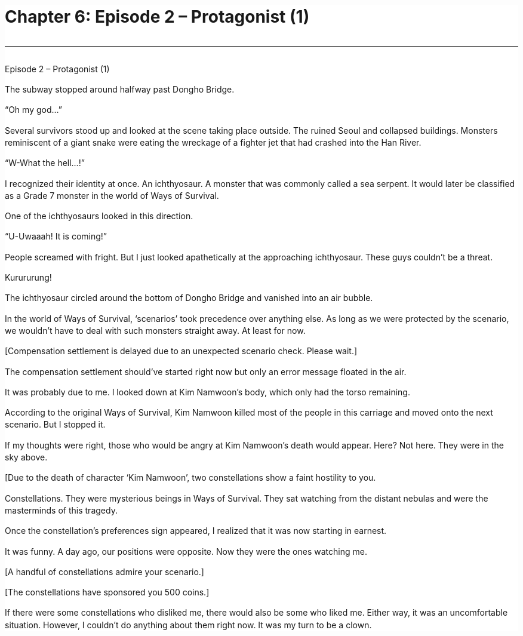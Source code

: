 # Chapter 6: Episode 2 – Protagonist (1)<hr>

Episode 2 – Protagonist (1)

The subway stopped around halfway past Dongho Bridge.

“Oh my god…”

Several survivors stood up and looked at the scene taking place outside. The ruined Seoul and collapsed buildings. Monsters reminiscent of a giant snake were eating the wreckage of a fighter jet that had crashed into the Han River.

“W-What the hell…!”

I recognized their identity at once. An ichthyosaur. A monster that was commonly called a sea serpent. It would later be classified as a Grade 7 monster in the world of Ways of Survival.

One of the ichthyosaurs looked in this direction.

“U-Uwaaah! It is coming!”

People screamed with fright. But I just looked apathetically at the approaching ichthyosaur. These guys couldn’t be a threat.

Kurururung!

The ichthyosaur circled around the bottom of Dongho Bridge and vanished into an air bubble.

In the world of Ways of Survival, ‘scenarios’ took precedence over anything else. As long as we were protected by the scenario, we wouldn’t have to deal with such monsters straight away. At least for now.

[Compensation settlement is delayed due to an unexpected scenario check. Please wait.]

The compensation settlement should’ve started right now but only an error message floated in the air.

It was probably due to me. I looked down at Kim Namwoon’s body, which only had the torso remaining.

According to the original Ways of Survival, Kim Namwoon killed most of the people in this carriage and moved onto the next scenario. But I stopped it.

If my thoughts were right, those who would be angry at Kim Namwoon’s death would appear. Here? Not here. They were in the sky above.

[Due to the death of character ‘Kim Namwoon’, two constellations show a faint hostility to you.

Constellations. They were mysterious beings in Ways of Survival. They sat watching from the distant nebulas and were the masterminds of this tragedy.

Once the constellation’s preferences sign appeared, I realized that it was now starting in earnest.

It was funny. A day ago, our positions were opposite. Now they were the ones watching me.

[A handful of constellations admire your scenario.]

[The constellations have sponsored you 500 coins.]

If there were some constellations who disliked me, there would also be some who liked me. Either way, it was an uncomfortable situation. However, I couldn’t do anything about them right now. It was my turn to be a clown.
